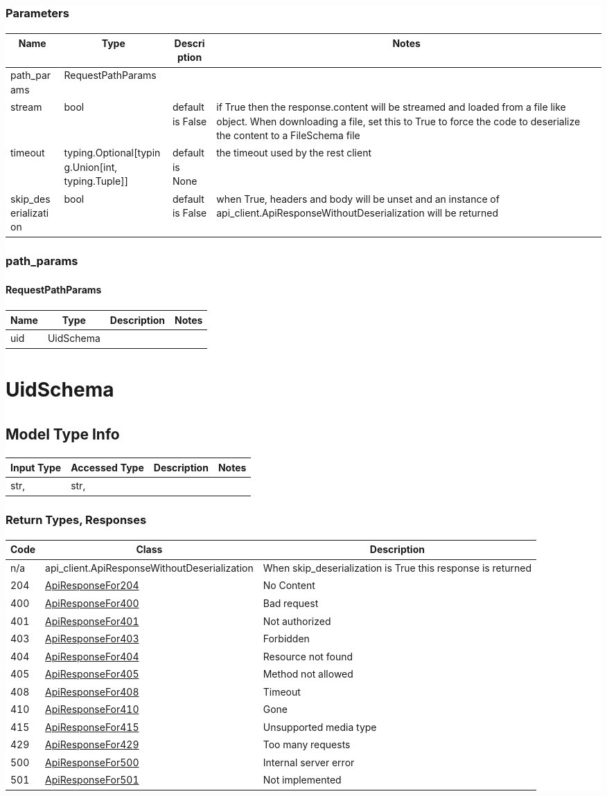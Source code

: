 ### Parameters

| Name                 | Type                                             | Description      | Notes                                                                                                                                                                                              |
| -------------------- | ------------------------------------------------ | ---------------- | -------------------------------------------------------------------------------------------------------------------------------------------------------------------------------------------------- |
| path_params          | RequestPathParams                                |                  |
| stream               | bool                                             | default is False | if True then the response.content will be streamed and loaded from a file like object. When downloading a file, set this to True to force the code to deserialize the content to a FileSchema file |
| timeout              | typing.Optional[typing.Union[int, typing.Tuple]] | default is None  | the timeout used by the rest client                                                                                                                                                                |
| skip_deserialization | bool                                             | default is False | when True, headers and body will be unset and an instance of api_client.ApiResponseWithoutDeserialization will be returned                                                                         |

### path_params

#### RequestPathParams

| Name | Type      | Description | Notes |
| ---- | --------- | ----------- | ----- |
| uid  | UidSchema |             |

# UidSchema

## Model Type Info

| Input Type | Accessed Type | Description | Notes |
| ---------- | ------------- | ----------- | ----- |
| str,       | str,          |             |

### Return Types, Responses

| Code | Class                                                          | Description                                                 |
| ---- | -------------------------------------------------------------- | ----------------------------------------------------------- |
| n/a  | api_client.ApiResponseWithoutDeserialization                   | When skip_deserialization is True this response is returned |
| 204  | [ApiResponseFor204](#delete_import_settings.ApiResponseFor204) | No Content                                                  |
| 400  | [ApiResponseFor400](#delete_import_settings.ApiResponseFor400) | Bad request                                                 |
| 401  | [ApiResponseFor401](#delete_import_settings.ApiResponseFor401) | Not authorized                                              |
| 403  | [ApiResponseFor403](#delete_import_settings.ApiResponseFor403) | Forbidden                                                   |
| 404  | [ApiResponseFor404](#delete_import_settings.ApiResponseFor404) | Resource not found                                          |
| 405  | [ApiResponseFor405](#delete_import_settings.ApiResponseFor405) | Method not allowed                                          |
| 408  | [ApiResponseFor408](#delete_import_settings.ApiResponseFor408) | Timeout                                                     |
| 410  | [ApiResponseFor410](#delete_import_settings.ApiResponseFor410) | Gone                                                        |
| 415  | [ApiResponseFor415](#delete_import_settings.ApiResponseFor415) | Unsupported media type                                      |
| 429  | [ApiResponseFor429](#delete_import_settings.ApiResponseFor429) | Too many requests                                           |
| 500  | [ApiResponseFor500](#delete_import_settings.ApiResponseFor500) | Internal server error                                       |
| 501  | [ApiResponseFor501](#delete_import_settings.ApiResponseFor501) | Not implemented                                             |
